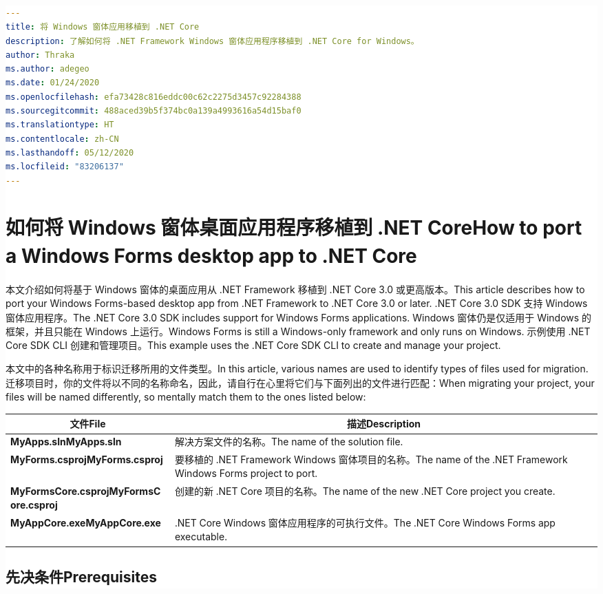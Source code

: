 ```yaml
---
title: 将 Windows 窗体应用移植到 .NET Core
description: 了解如何将 .NET Framework Windows 窗体应用程序移植到 .NET Core for Windows。
author: Thraka
ms.author: adegeo
ms.date: 01/24/2020
ms.openlocfilehash: efa73428c816eddc00c62c2275d3457c92284388
ms.sourcegitcommit: 488aced39b5f374bc0a139a4993616a54d15baf0
ms.translationtype: HT
ms.contentlocale: zh-CN
ms.lasthandoff: 05/12/2020
ms.locfileid: "83206137"
---
```

# <a name="how-to-port-a-windows-forms-desktop-app-to-net-core"></a><span data-ttu-id="2826b-103">如何将 Windows 窗体桌面应用程序移植到 .NET Core</span><span class="sxs-lookup"><span data-stu-id="2826b-103">How to port a Windows Forms desktop app to .NET Core</span></span>

<span data-ttu-id="2826b-104">本文介绍如何将基于 Windows 窗体的桌面应用从 .NET Framework 移植到 .NET Core 3.0 或更高版本。</span><span class="sxs-lookup"><span data-stu-id="2826b-104">This article describes how to port your Windows Forms-based desktop app from .NET Framework to .NET Core 3.0 or later.</span></span> <span data-ttu-id="2826b-105">.NET Core 3.0 SDK 支持 Windows 窗体应用程序。</span><span class="sxs-lookup"><span data-stu-id="2826b-105">The .NET Core 3.0 SDK includes support for Windows Forms applications.</span></span> <span data-ttu-id="2826b-106">Windows 窗体仍是仅适用于 Windows 的框架，并且只能在 Windows 上运行。</span><span class="sxs-lookup"><span data-stu-id="2826b-106">Windows Forms is still a Windows-only framework and only runs on Windows.</span></span> <span data-ttu-id="2826b-107">示例使用 .NET Core SDK CLI 创建和管理项目。</span><span class="sxs-lookup"><span data-stu-id="2826b-107">This example uses the .NET Core SDK CLI to create and manage your project.</span></span>

<span data-ttu-id="2826b-108">本文中的各种名称用于标识迁移所用的文件类型。</span><span class="sxs-lookup"><span data-stu-id="2826b-108">In this article, various names are used to identify types of files used for migration.</span></span> <span data-ttu-id="2826b-109">迁移项目时，你的文件将以不同的名称命名，因此，请自行在心里将它们与下面列出的文件进行匹配：</span><span class="sxs-lookup"><span data-stu-id="2826b-109">When migrating your project, your files will be named differently, so mentally match them to the ones listed below:</span></span>

| <span data-ttu-id="2826b-110">文件</span><span class="sxs-lookup"><span data-stu-id="2826b-110">File</span></span> | <span data-ttu-id="2826b-111">描述</span><span class="sxs-lookup"><span data-stu-id="2826b-111">Description</span></span> |
| ---- | ----------- |
| <span data-ttu-id="2826b-112">**MyApps.sln**</span><span class="sxs-lookup"><span data-stu-id="2826b-112">**MyApps.sln**</span></span> | <span data-ttu-id="2826b-113">解决方案文件的名称。</span><span class="sxs-lookup"><span data-stu-id="2826b-113">The name of the solution file.</span></span> |
| <span data-ttu-id="2826b-114">**MyForms.csproj**</span><span class="sxs-lookup"><span data-stu-id="2826b-114">**MyForms.csproj**</span></span> | <span data-ttu-id="2826b-115">要移植的 .NET Framework Windows 窗体项目的名称。</span><span class="sxs-lookup"><span data-stu-id="2826b-115">The name of the .NET Framework Windows Forms project to port.</span></span> |
| <span data-ttu-id="2826b-116">**MyFormsCore.csproj**</span><span class="sxs-lookup"><span data-stu-id="2826b-116">**MyFormsCore.csproj**</span></span> | <span data-ttu-id="2826b-117">创建的新 .NET Core 项目的名称。</span><span class="sxs-lookup"><span data-stu-id="2826b-117">The name of the new .NET Core project you create.</span></span> |
| <span data-ttu-id="2826b-118">**MyAppCore.exe**</span><span class="sxs-lookup"><span data-stu-id="2826b-118">**MyAppCore.exe**</span></span> | <span data-ttu-id="2826b-119">.NET Core Windows 窗体应用程序的可执行文件。</span><span class="sxs-lookup"><span data-stu-id="2826b-119">The .NET Core Windows Forms app executable.</span></span> |

## <a name="prerequisites"></a><span data-ttu-id="2826b-120">先决条件</span><span class="sxs-lookup"><span data-stu-id="2826b-120">Prerequisites</span></span>
